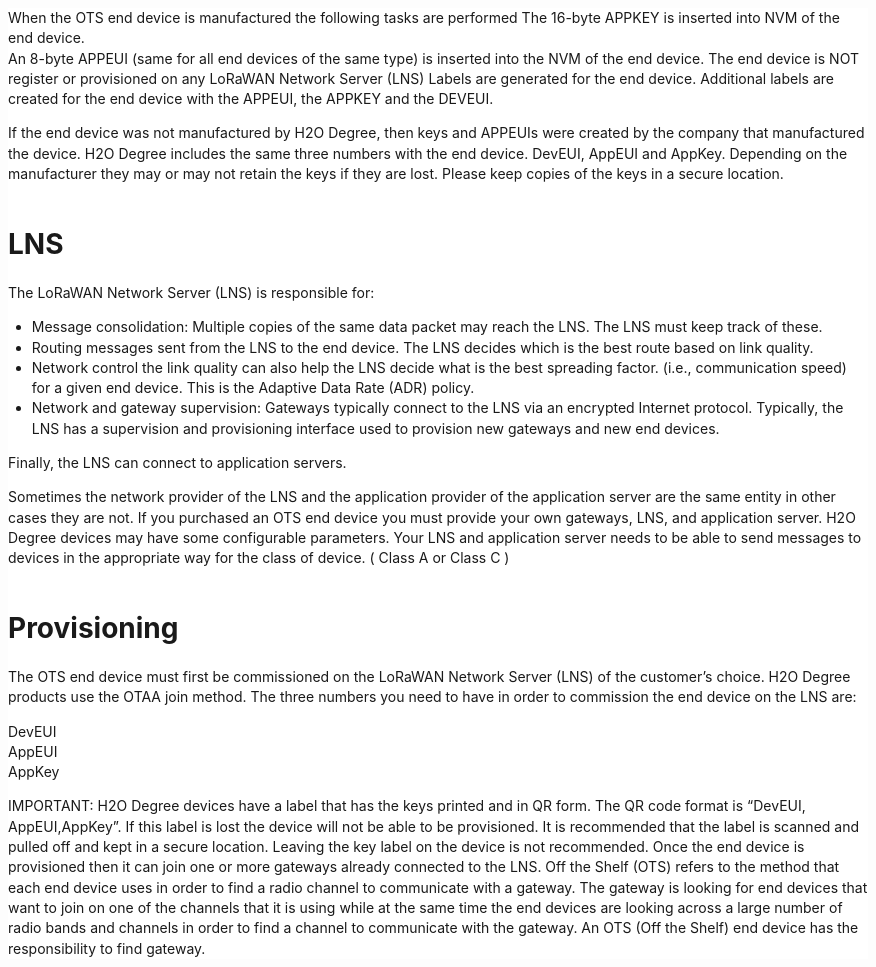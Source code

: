 When the OTS end device is manufactured the following tasks are performed
The 16-byte APPKEY is inserted into NVM of the end device.  
An 8-byte APPEUI (same for all end devices of the same type) is inserted into the NVM of the end device.
The end device is NOT register or provisioned on any LoRaWAN Network Server (LNS)
Labels are generated for the end device.
Additional labels are created for the end device with the APPEUI, the APPKEY and the DEVEUI.

If the end device was not manufactured by H2O Degree, then keys and APPEUIs were created by the company that manufactured the device.  H2O Degree includes the same three numbers with the end device.  DevEUI, AppEUI and AppKey. Depending on the manufacturer they may or may not retain the keys if they are lost. Please keep copies of the keys in a secure location.



<a name="lns"/>  

# LNS

The LoRaWAN Network Server (LNS) is responsible for:
* Message consolidation: Multiple copies of the same data packet may reach the LNS.  The LNS must keep track of these.
* Routing messages sent from the LNS to the end device. The LNS decides which is the best route based on link quality.  
* Network control the link quality can also help the LNS decide what is the best spreading factor. (i.e., communication speed) for a given end device.  This is the Adaptive Data Rate (ADR) policy.
* Network and gateway supervision:  Gateways typically connect to the LNS via an encrypted Internet protocol.  Typically, the LNS has a supervision and provisioning interface used to provision new gateways and new end devices.


Finally, the LNS can connect to application servers.

Sometimes the network provider of the LNS and the application provider of the application server are the same entity in other cases they are not.
If you purchased an OTS end device you must provide your own gateways, LNS, and application server.
H2O Degree devices may have some configurable parameters. Your LNS and application server needs to be able to send messages to devices in the appropriate way for the class of device. ( Class A or Class C )

<a name="provisioning"/>  

# Provisioning

The OTS end device must first be commissioned on the LoRaWAN Network Server (LNS) of the customer’s choice.   H2O Degree products use the OTAA join method. The three numbers you need to have in order to commission the end device on the LNS are:

DevEUI  
AppEUI  
AppKey  

IMPORTANT: H2O Degree devices have a label that has the keys printed and in QR form. The QR code format is “DevEUI, AppEUI,AppKey”. If this label is lost the device will not be able to be provisioned. It is recommended that the label is scanned and pulled off and kept in a secure location. Leaving the key label on the device is not recommended. 
Once the end device is provisioned then it can join one or more gateways already connected to the LNS.
Off the Shelf (OTS) refers to the method that each end device uses in order to find a radio channel to communicate with a gateway.   The gateway is looking for end devices that want to join on one of the channels that it is using while at the same time the end devices are looking across a large number of radio bands and channels in order to find a channel to communicate with the gateway.  An OTS (Off the Shelf) end device has the responsibility to find gateway.
